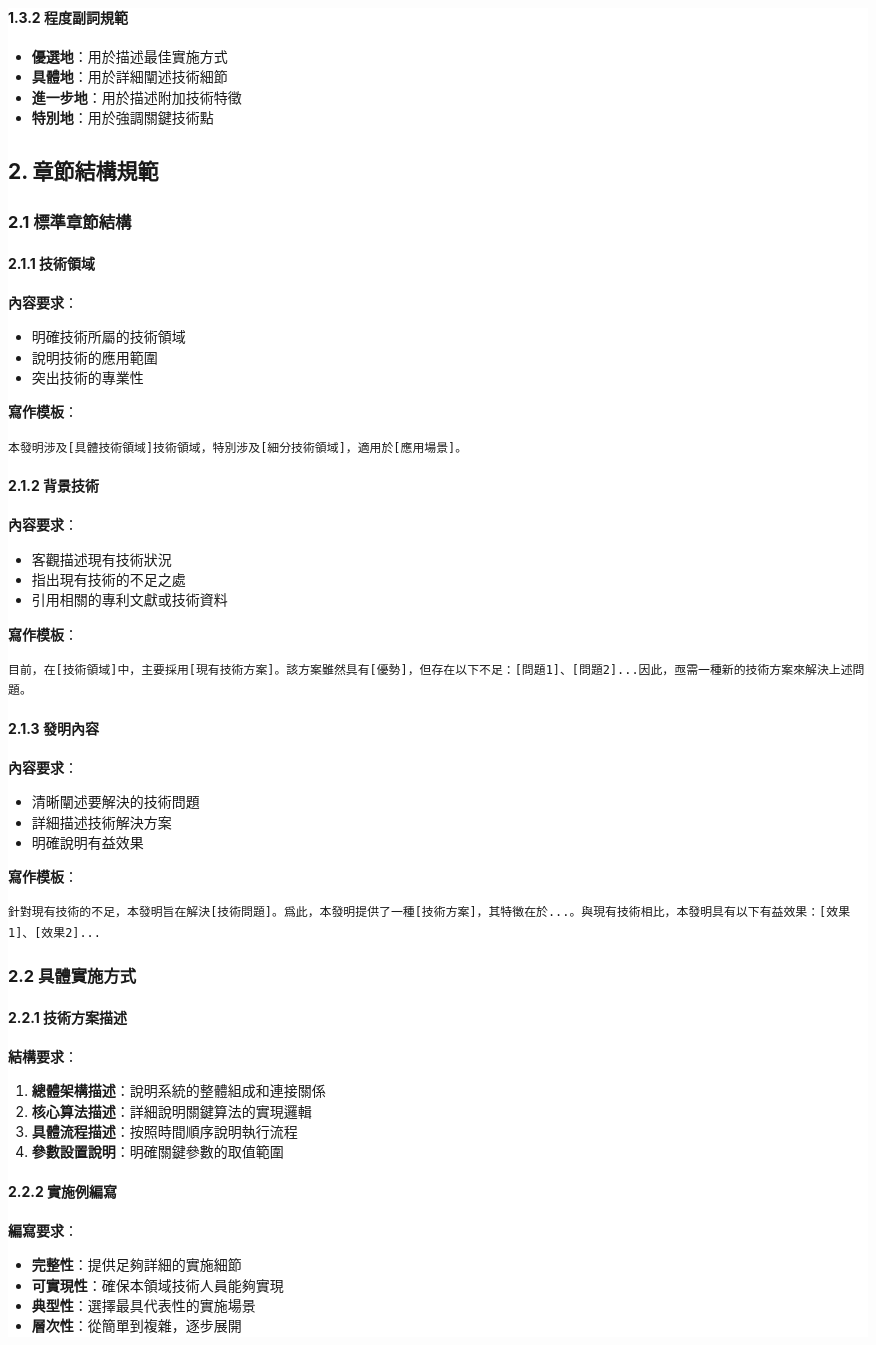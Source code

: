 #### 1.3.2 程度副詞規範
- **優選地**：用於描述最佳實施方式
- **具體地**：用於詳細闡述技術細節
- **進一步地**：用於描述附加技術特徵
- **特別地**：用於強調關鍵技術點

## 2. 章節結構規範

### 2.1 標準章節結構

#### 2.1.1 技術領域
**內容要求**：
- 明確技術所屬的技術領域
- 說明技術的應用範圍
- 突出技術的專業性

**寫作模板**：
```
本發明涉及[具體技術領域]技術領域，特別涉及[細分技術領域]，適用於[應用場景]。
```

#### 2.1.2 背景技術
**內容要求**：
- 客觀描述現有技術狀況
- 指出現有技術的不足之處
- 引用相關的專利文獻或技術資料

**寫作模板**：
```
目前，在[技術領域]中，主要採用[現有技術方案]。該方案雖然具有[優勢]，但存在以下不足：[問題1]、[問題2]...因此，亟需一種新的技術方案來解決上述問題。
```

#### 2.1.3 發明內容
**內容要求**：
- 清晰闡述要解決的技術問題
- 詳細描述技術解決方案
- 明確說明有益效果

**寫作模板**：
```
針對現有技術的不足，本發明旨在解決[技術問題]。爲此，本發明提供了一種[技術方案]，其特徵在於...。與現有技術相比，本發明具有以下有益效果：[效果1]、[效果2]...
```

### 2.2 具體實施方式

#### 2.2.1 技術方案描述
**結構要求**：
1. **總體架構描述**：說明系統的整體組成和連接關係
2. **核心算法描述**：詳細說明關鍵算法的實現邏輯
3. **具體流程描述**：按照時間順序說明執行流程
4. **參數設置說明**：明確關鍵參數的取值範圍

#### 2.2.2 實施例編寫
**編寫要求**：
- **完整性**：提供足夠詳細的實施細節
- **可實現性**：確保本領域技術人員能夠實現
- **典型性**：選擇最具代表性的實施場景
- **層次性**：從簡單到複雜，逐步展開
